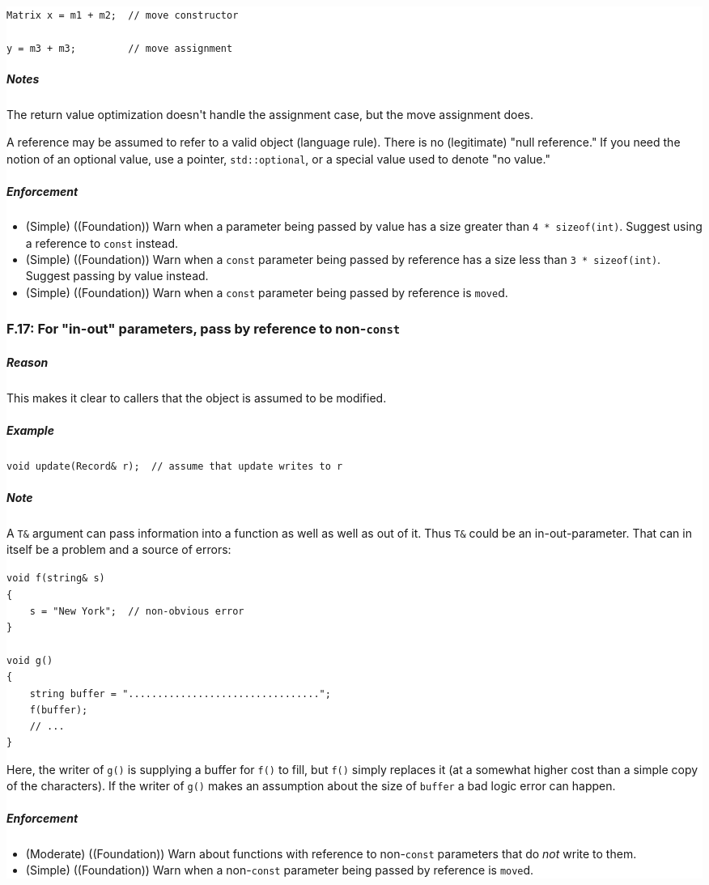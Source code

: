    Matrix x = m1 + m2;  // move constructor

    y = m3 + m3;         // move assignment

##### Notes

The return value optimization doesn't handle the assignment case, but the move assignment does.

A reference may be assumed to refer to a valid object (language rule).
There is no (legitimate) "null reference."
If you need the notion of an optional value, use a pointer, `std::optional`, or a special value used to denote "no value."

##### Enforcement
* (Simple) ((Foundation)) Warn when a parameter being passed by value has a size greater than `4 * sizeof(int)`.
  Suggest using a reference to `const` instead.
* (Simple) ((Foundation)) Warn when a `const` parameter being passed by reference has a size less than `3 * sizeof(int)`. Suggest passing by value instead.
* (Simple) ((Foundation)) Warn when a `const` parameter being passed by reference is `move`d.


### <a name="Rf-inout"></a>F.17: For "in-out" parameters, pass by reference to non-`const`

##### Reason

This makes it clear to callers that the object is assumed to be modified.

##### Example

    void update(Record& r);  // assume that update writes to r

##### Note

A `T&` argument can pass information into a function as well as well as out of it.
Thus `T&` could be an in-out-parameter. That can in itself be a problem and a source of errors:

    void f(string& s)
    {
        s = "New York";  // non-obvious error
    }

    void g()
    {
        string buffer = ".................................";
        f(buffer);
        // ...
    }

Here, the writer of `g()` is supplying a buffer for `f()` to fill, but `f()` simply replaces it (at a somewhat higher cost than a simple copy of the characters).
If the writer of `g()` makes an assumption about the size of `buffer` a bad logic error can happen.

##### Enforcement
* (Moderate) ((Foundation)) Warn about functions with reference to non-`const` parameters that do *not* write to them.
* (Simple) ((Foundation)) Warn when a non-`const` parameter being passed by reference is `move`d.

